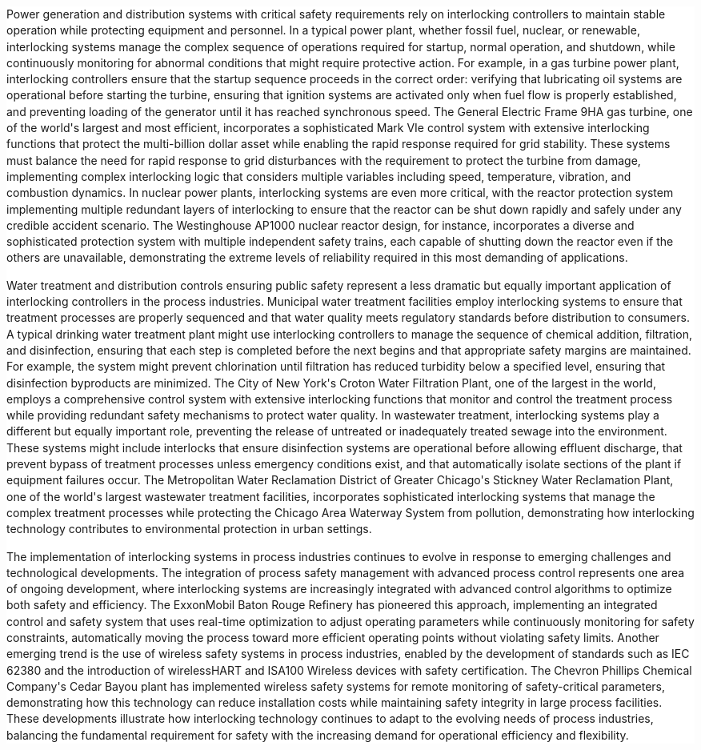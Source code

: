 Power generation and distribution systems with critical safety requirements rely on interlocking controllers to maintain stable operation while protecting equipment and personnel. In a typical power plant, whether fossil fuel, nuclear, or renewable, interlocking systems manage the complex sequence of operations required for startup, normal operation, and shutdown, while continuously monitoring for abnormal conditions that might require protective action. For example, in a gas turbine power plant, interlocking controllers ensure that the startup sequence proceeds in the correct order: verifying that lubricating oil systems are operational before starting the turbine, ensuring that ignition systems are activated only when fuel flow is properly established, and preventing loading of the generator until it has reached synchronous speed. The General Electric Frame 9HA gas turbine, one of the world's largest and most efficient, incorporates a sophisticated Mark VIe control system with extensive interlocking functions that protect the multi-billion dollar asset while enabling the rapid response required for grid stability. These systems must balance the need for rapid response to grid disturbances with the requirement to protect the turbine from damage, implementing complex interlocking logic that considers multiple variables including speed, temperature, vibration, and combustion dynamics. In nuclear power plants, interlocking systems are even more critical, with the reactor protection system implementing multiple redundant layers of interlocking to ensure that the reactor can be shut down rapidly and safely under any credible accident scenario. The Westinghouse AP1000 nuclear reactor design, for instance, incorporates a diverse and sophisticated protection system with multiple independent safety trains, each capable of shutting down the reactor even if the others are unavailable, demonstrating the extreme levels of reliability required in this most demanding of applications.

Water treatment and distribution controls ensuring public safety represent a less dramatic but equally important application of interlocking controllers in the process industries. Municipal water treatment facilities employ interlocking systems to ensure that treatment processes are properly sequenced and that water quality meets regulatory standards before distribution to consumers. A typical drinking water treatment plant might use interlocking controllers to manage the sequence of chemical addition, filtration, and disinfection, ensuring that each step is completed before the next begins and that appropriate safety margins are maintained. For example, the system might prevent chlorination until filtration has reduced turbidity below a specified level, ensuring that disinfection byproducts are minimized. The City of New York's Croton Water Filtration Plant, one of the largest in the world, employs a comprehensive control system with extensive interlocking functions that monitor and control the treatment process while providing redundant safety mechanisms to protect water quality. In wastewater treatment, interlocking systems play a different but equally important role, preventing the release of untreated or inadequately treated sewage into the environment. These systems might include interlocks that ensure disinfection systems are operational before allowing effluent discharge, that prevent bypass of treatment processes unless emergency conditions exist, and that automatically isolate sections of the plant if equipment failures occur. The Metropolitan Water Reclamation District of Greater Chicago's Stickney Water Reclamation Plant, one of the world's largest wastewater treatment facilities, incorporates sophisticated interlocking systems that manage the complex treatment processes while protecting the Chicago Area Waterway System from pollution, demonstrating how interlocking technology contributes to environmental protection in urban settings.

The implementation of interlocking systems in process industries continues to evolve in response to emerging challenges and technological developments. The integration of process safety management with advanced process control represents one area of ongoing development, where interlocking systems are increasingly integrated with advanced control algorithms to optimize both safety and efficiency. The ExxonMobil Baton Rouge Refinery has pioneered this approach, implementing an integrated control and safety system that uses real-time optimization to adjust operating parameters while continuously monitoring for safety constraints, automatically moving the process toward more efficient operating points without violating safety limits. Another emerging trend is the use of wireless safety systems in process industries, enabled by the development of standards such as IEC 62380 and the introduction of wirelessHART and ISA100 Wireless devices with safety certification. The Chevron Phillips Chemical Company's Cedar Bayou plant has implemented wireless safety systems for remote monitoring of safety-critical parameters, demonstrating how this technology can reduce installation costs while maintaining safety integrity in large process facilities. These developments illustrate how interlocking technology continues to adapt to the evolving needs of process industries, balancing the fundamental requirement for safety with the increasing demand for operational efficiency and flexibility.
